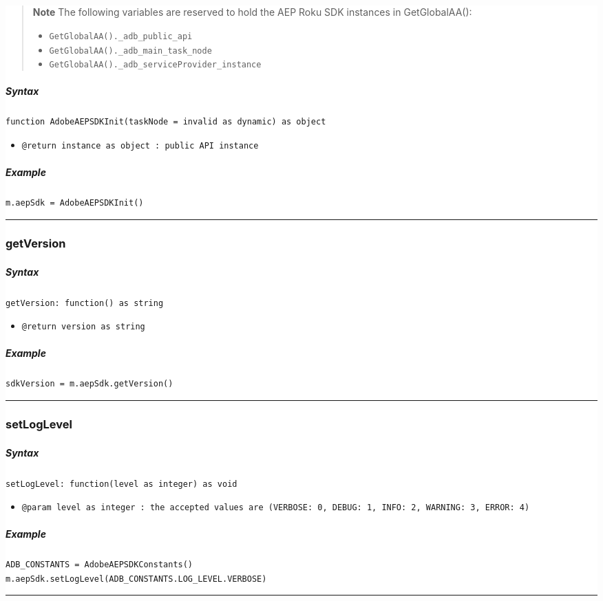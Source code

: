 > **Note**
> The following variables are reserved to hold the AEP Roku SDK instances in GetGlobalAA():
>- `GetGlobalAA()._adb_public_api`
>- `GetGlobalAA()._adb_main_task_node`
>- `GetGlobalAA()._adb_serviceProvider_instance`

##### Syntax

```brightscript
function AdobeAEPSDKInit(taskNode = invalid as dynamic) as object
```

- `@return instance as object : public API instance`

##### Example

```brightscript
m.aepSdk = AdobeAEPSDKInit()
```
---

### getVersion

##### Syntax

```brightscript
getVersion: function() as string
```

- `@return version as string`

##### Example

```brightscript
sdkVersion = m.aepSdk.getVersion()
```

---

### setLogLevel

##### Syntax

```brightscript
setLogLevel: function(level as integer) as void
```

- `@param level as integer : the accepted values are (VERBOSE: 0, DEBUG: 1, INFO: 2, WARNING: 3, ERROR: 4)`

##### Example

```brightscript
ADB_CONSTANTS = AdobeAEPSDKConstants()
m.aepSdk.setLogLevel(ADB_CONSTANTS.LOG_LEVEL.VERBOSE)
```

---
